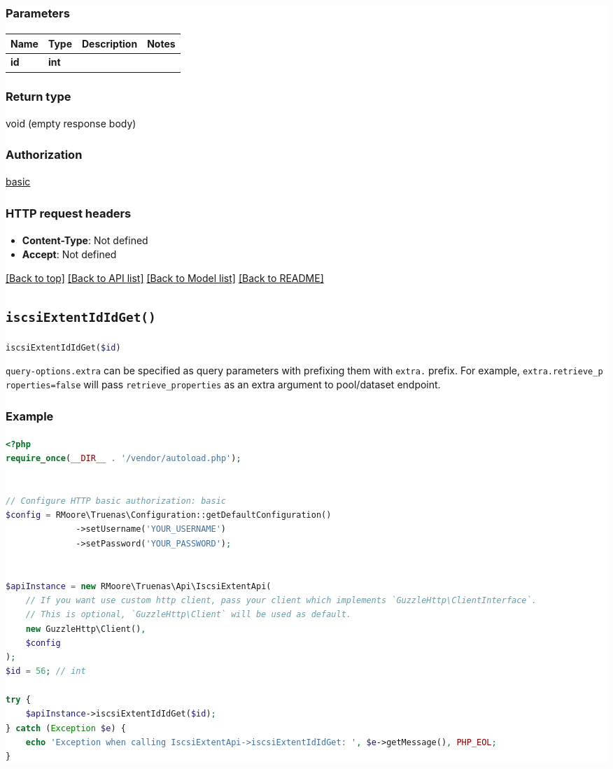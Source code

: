 ### Parameters

Name | Type | Description  | Notes
------------- | ------------- | ------------- | -------------
 **id** | **int**|  |

### Return type

void (empty response body)

### Authorization

[basic](../../README.md#basic)

### HTTP request headers

- **Content-Type**: Not defined
- **Accept**: Not defined

[[Back to top]](#) [[Back to API list]](../../README.md#endpoints)
[[Back to Model list]](../../README.md#models)
[[Back to README]](../../README.md)

## `iscsiExtentIdIdGet()`

```php
iscsiExtentIdIdGet($id)
```



`query-options.extra` can be specified as query parameters with prefixing them with `extra.` prefix. For example, `extra.retrieve_properties=false` will pass `retrieve_properties` as an extra argument to pool/dataset endpoint.

### Example

```php
<?php
require_once(__DIR__ . '/vendor/autoload.php');


// Configure HTTP basic authorization: basic
$config = RMoore\Truenas\Configuration::getDefaultConfiguration()
              ->setUsername('YOUR_USERNAME')
              ->setPassword('YOUR_PASSWORD');


$apiInstance = new RMoore\Truenas\Api\IscsiExtentApi(
    // If you want use custom http client, pass your client which implements `GuzzleHttp\ClientInterface`.
    // This is optional, `GuzzleHttp\Client` will be used as default.
    new GuzzleHttp\Client(),
    $config
);
$id = 56; // int

try {
    $apiInstance->iscsiExtentIdIdGet($id);
} catch (Exception $e) {
    echo 'Exception when calling IscsiExtentApi->iscsiExtentIdIdGet: ', $e->getMessage(), PHP_EOL;
}
```
